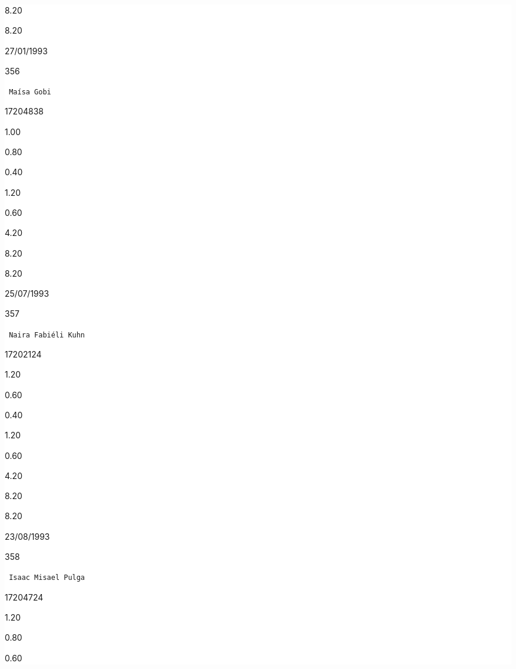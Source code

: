    8.20

   8.20

   27/01/1993

   356

     Maísa Gobi 

   17204838

   1.00

   0.80

   0.40

   1.20

   0.60

   4.20

   8.20

   8.20

   25/07/1993

   357

     Naira Fabiéli Kuhn 

   17202124

   1.20

   0.60

   0.40

   1.20

   0.60

   4.20

   8.20

   8.20

   23/08/1993

   358

     Isaac Misael Pulga 

   17204724

   1.20

   0.80

   0.60
